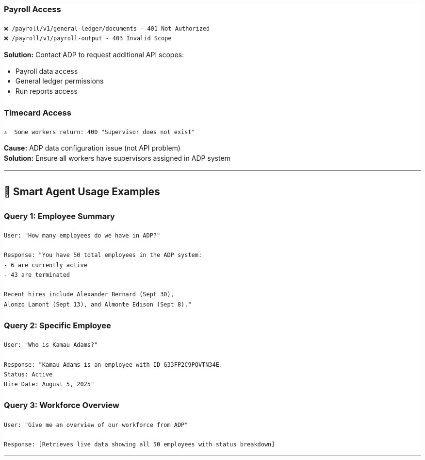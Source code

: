 ### Payroll Access
```
❌ /payroll/v1/general-ledger/documents - 401 Not Authorized
❌ /payroll/v1/payroll-output - 403 Invalid Scope
```

**Solution:** Contact ADP to request additional API scopes:
- Payroll data access
- General ledger permissions
- Run reports access

### Timecard Access
```
⚠️  Some workers return: 400 "Supervisor does not exist"
```

**Cause:** ADP data configuration issue (not API problem)  
**Solution:** Ensure all workers have supervisors assigned in ADP system

---

## 📝 Smart Agent Usage Examples

### Query 1: Employee Summary
```
User: "How many employees do we have in ADP?"

Response: "You have 50 total employees in the ADP system:
- 6 are currently active
- 43 are terminated

Recent hires include Alexander Bernard (Sept 30), 
Alonzo Lamont (Sept 13), and Almonte Edison (Sept 8)."
```

### Query 2: Specific Employee
```
User: "Who is Kamau Adams?"

Response: "Kamau Adams is an employee with ID G33FP2C9PQVTN34E.
Status: Active
Hire Date: August 5, 2025"
```

### Query 3: Workforce Overview
```
User: "Give me an overview of our workforce from ADP"

Response: [Retrieves live data showing all 50 employees with status breakdown]
```

---
